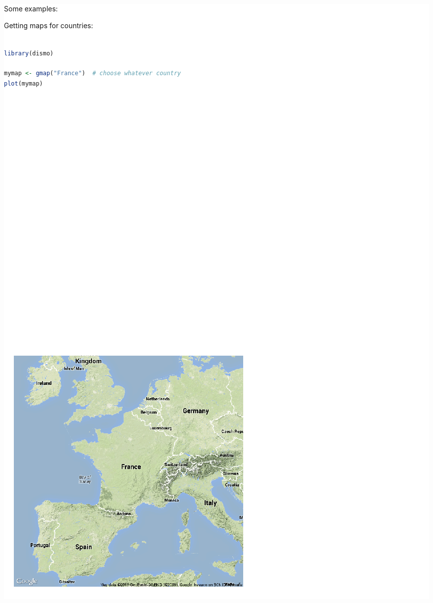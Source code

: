Some examples:

Getting maps for countries:


```r

library(dismo)

mymap <- gmap("France")  # choose whatever country
plot(mymap)
```

![plot of chunk gmap1](figure/gmap11.png) ![plot of chunk gmap1](figure/gmap12.png) 
